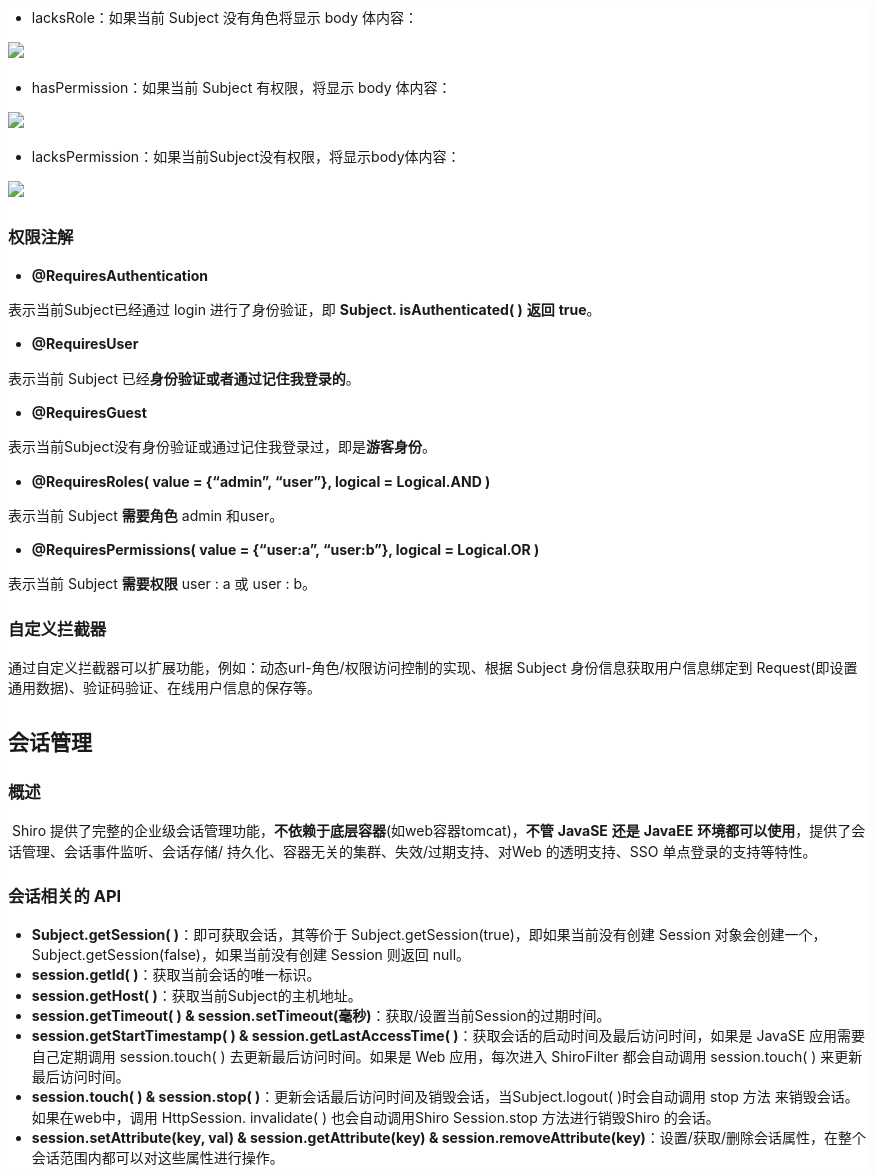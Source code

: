- lacksRole：如果当前 Subject 没有角色将显示 body 体内容：

![](https://tva1.sinaimg.cn/large/008i3skNly1gv85b02lj8j31d405uq3s.jpg)

- hasPermission：如果当前 Subject 有权限，将显示 body 体内容：

![](https://tva1.sinaimg.cn/large/008i3skNly1gv85botio3j61cm05wwfg02.jpg)

- lacksPermission：如果当前Subject没有权限，将显示body体内容：

![](https://tva1.sinaimg.cn/large/008i3skNly1gv85cn1dwsj61cy06gdh202.jpg)

### 权限注解

- **@RequiresAuthentication**

表示当前Subject已经通过 login 进行了身份验证，即 **Subject. isAuthenticated( )** **返回** **true**。

- **@RequiresUser**

表示当前 Subject 已经**身份验证或者通过记住我登录的**。

- **@RequiresGuest**

表示当前Subject没有身份验证或通过记住我登录过，即是**游客身份**。

- **@RequiresRoles( value = {“admin”, “user”}, logical = Logical.AND )**

表示当前 Subject **需要角色** admin 和user。

- **@RequiresPermissions( value = {“user:a”, “user:b”}, logical = Logical.OR )**

表示当前 Subject **需要权限** user : a 或 user : b。

### 自定义拦截器

​       通过自定义拦截器可以扩展功能，例如：动态url-角色/权限访问控制的实现、根据 Subject 身份信息获取用户信息绑定到 Request(即设置通用数据)、验证码验证、在线用户信息的保存等。

## 会话管理

### 概述

​       Shiro 提供了完整的企业级会话管理功能，**不依赖于底层容器**(如web容器tomcat)，**不管** **JavaSE** **还是** **JavaEE** **环境都可以使用**，提供了会话管理、会话事件监听、会话存储/ 持久化、容器无关的集群、失效/过期支持、对Web 的透明支持、SSO 单点登录的支持等特性。

### 会话相关的 API

- **Subject.getSession( )**：即可获取会话，其等价于 Subject.getSession(true)，即如果当前没有创建 Session 对象会创建一个，Subject.getSession(false)，如果当前没有创建 Session 则返回 null。
- **session.getId( )**：获取当前会话的唯一标识。
- **session.getHost( )**：获取当前Subject的主机地址。
- **session.getTimeout( ) & session.setTimeout(毫秒)**：获取/设置当前Session的过期时间。
- **session.getStartTimestamp( ) & session.getLastAccessTime( )**：获取会话的启动时间及最后访问时间，如果是 JavaSE 应用需要自己定期调用 session.touch( ) 去更新最后访问时间。如果是 Web 应用，每次进入 ShiroFilter 都会自动调用 session.touch( ) 来更新最后访问时间。
- **session.touch( ) & session.stop( )**：更新会话最后访问时间及销毁会话，当Subject.logout( )时会自动调用 stop 方法 来销毁会话。如果在web中，调用 HttpSession. invalidate( ) 也会自动调用Shiro Session.stop 方法进行销毁Shiro 的会话。
- **session.setAttribute(key, val) & session.getAttribute(key) & session.removeAttribute(key)**：设置/获取/删除会话属性，在整个会话范围内都可以对这些属性进行操作。
